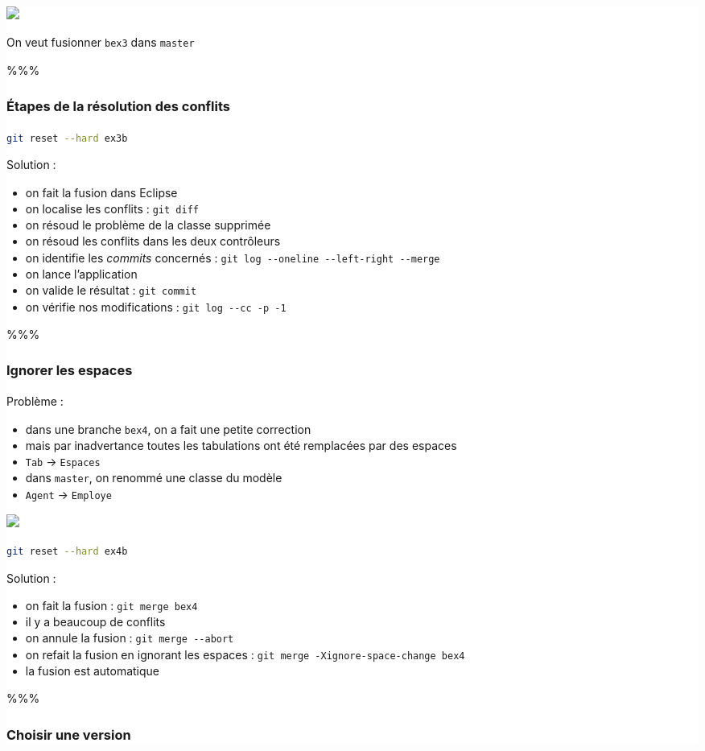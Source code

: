 <div class="center">
    <img src="images/graph-1.png" class="boxed-img" />
</div>

On veut fusionner `bex3` dans `master`

%%%


### Étapes de la résolution des conflits

```bash
git reset --hard ex3b
```

Solution :
 - on fait la fusion dans Eclipse
 - on localise les conflits : `git diff`
 - on résoud le problème de la classe supprimée
 - on résoud les conflits dans les deux contrôleurs
 - on identifie les *commits* concernés : `git log --oneline --left-right --merge`
 - on lance l’application
 - on valide le résultat : `git commit`
 - on vérifie nos modifications : `git log --cc -p -1`

%%%


### Ignorer les espaces

Problème :
 - dans une branche `bex4`, on a fait une petite correction
 - mais par inadvertance toutes les tabulations ont été remplacées par des espaces
  - `Tab` &rarr; `Espaces` 
 - dans `master`, on renommé une classe du modèle
  - `Agent` &rarr; `Employe`

<div class="center">
    <img src="images/graph-2.png" class="boxed-img" />
</div>

```bash
git reset --hard ex4b
```

Solution :
 - on fait la fusion : `git merge bex4`
 - il y a beaucoup de conflits
 - on annule la fusion : `git merge --abort`
 - on refait la fusion en ignorant les espaces : `git merge -Xignore-space-change bex4`
 - la fusion est automatique
 
%%%


### Choisir une version
